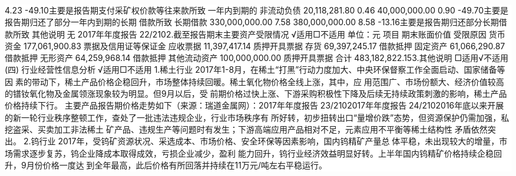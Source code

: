 4.23
-49.10主要是报告期支付采矿权价款等往来款所致
一年内到期的
非流动负债
20,118,281.80
0.46
40,000,000.00
0.90
-49.70主要是报告期归还了部分一年内到期的长期
借款所致
长期借款
330,000,000.00
7.58
380,000,000.00
8.58
-13.16主要是报告期归还部分长期借款所致
其他说明
无
2017年年度报告
22/2102.截至报告期末主要资产受限情况
√适用□不适用
单位：元
项目
期末账面价值
受限原因
货币资金
177,061,900.83
票据及信用证等保证金
应收票据
11,397,417.14
质押开具票据
存货
69,397,245.17
借款抵押
固定资产
61,066,290.87
借款抵押
无形资产
64,259,968.14
借款抵押
其他流动资产
100,000,000.00
质押开具票据
合计
483,182,822.153.其他说明
□适用√不适用(四)
行业经营性信息分析
√适用□不适用
1.稀土行业
2017年1-8月，在稀土“打黑”行动力度加大、中央环保督察工作全面启动、国家储备等因
素的带动下，稀土产品价格企稳回升，市场整体持续回暖。稀土氧化物价格全线上涨，其中，应
用范围广、市场份额大、经济价值较高的镨钕氧化物及金属领涨现象较为明显。但9月以后，受
前期价格过快上涨、下游采购积极性下降及后续无持续政策刺激的影响，稀土产品价格持续下行。
主要产品报告期价格走势如下（来源：瑞道金属网）：2017年年度报告
23/2102017年年度报告
24/2102016年底以来开展的新一轮行业秩序整顿工作，查处了一批违法违规企业，行业市场秩序有
所好转，初步扭转出口“量增价跌”态势，但资源保护仍需加强，私挖盗采、买卖加工非法稀土
矿产品、违规生产等问题时有发生；下游高端应用产品相对不足，元素应用不平衡等稀土结构性
矛盾依然突出。
2.钨行业
2017年，受钨矿资源状况、采选成本、市场价格、安全环保等因素影响，国内钨精矿产量总
体平稳，未出现较大的增量，市场需求逐步复苏，钨企业降成本取得成效，亏损企业减少，盈利
能力回升，钨行业经济效益明显好转。上半年国内钨精矿价格持续企稳回升，9月份价格一度达
到全年最高，此后价格有所回落并持续在11万元/吨左右平稳运行。